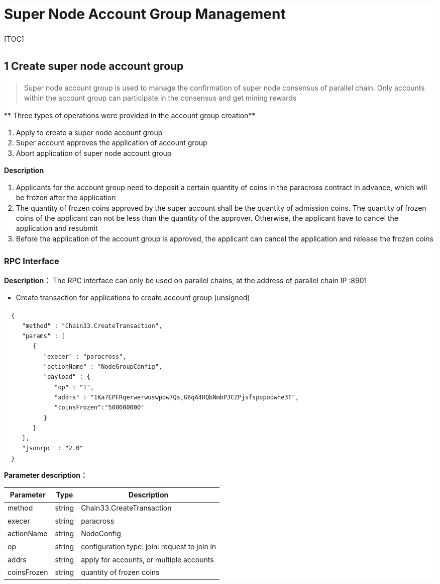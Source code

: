 # Super Node Account Group Management
[TOC]

## 1 Create super node account group

> Super node account group is used to manage the confirmation of super node consensus of parallel chain. Only accounts within the account group can participate in the consensus and get mining rewards

** Three types of operations were provided in the account group creation**
  1. Apply to create a super node account group
  1. Super account approves the application of account group
  1. Abort application of super node account group

**Description**
  1. Applicants for the account group need to deposit a certain quantity of coins in the paracross contract in advance, which will be frozen after the application
  1. The quantity of frozen coins approved by the super account shall be the quantity of admission coins. The quantity of frozen coins of the applicant can not be less than the quantity of the approver. Otherwise, the applicant have to cancel the application and resubmit
  1. Before the application of the account group is approved, the applicant can cancel the application and release the frozen coins


### RPC Interface
 **Description：** The RPC interface can only be used on parallel chains, at the address of parallel chain IP :8901
 * Create transaction for applications to create account group (unsigned)

```
  {
     "method" : "Chain33.CreateTransaction",
     "params" : [
        {
           "execer" : "paracross",
           "actionName" : "NodeGroupConfig",
           "payload" : {
              "op" : "1",
              "addrs" : "1Ka7EPFRqerwerwuswpow7Qs,G6qA4RQbNmbPJCZPjsfspopoowhe3T",
              "coinsFrozen":"500000000"
           }
        }
     ],
     "jsonrpc" : "2.0"
  }
 ```

**Parameter description：**

 |Parameter|Type|Description|
 |----|----|----|
 |method|string|Chain33.CreateTransaction|
 |execer|string|paracross|
 |actionName|string|NodeConfig|
 |op|string|configuration type: join: request to join in|
 |addrs|string|apply for accounts, or multiple accounts|
 |coinsFrozen|string|quantity of frozen coins|
